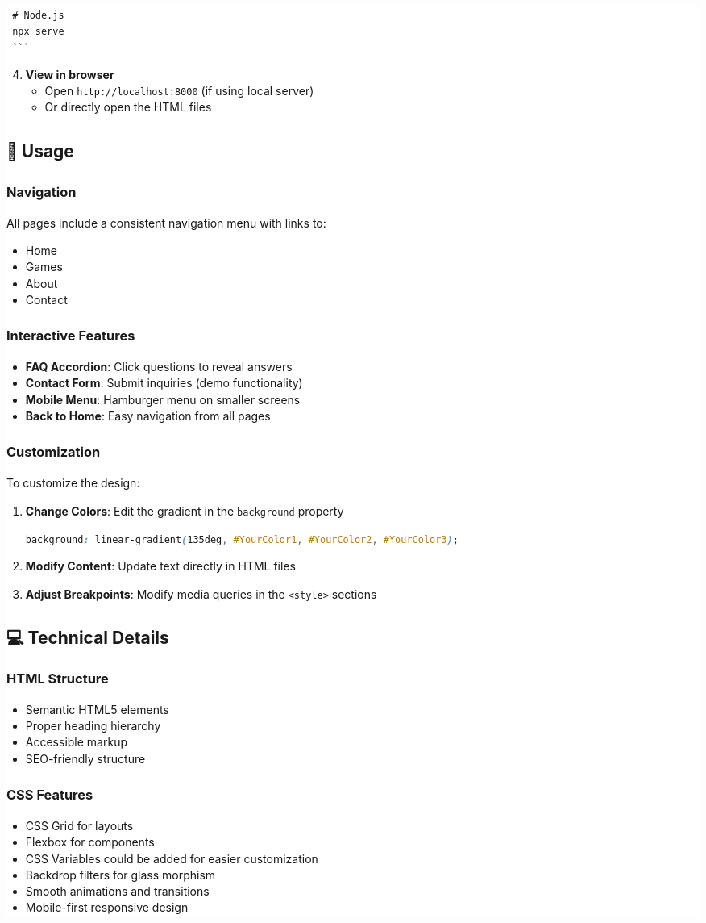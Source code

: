      # Node.js
     npx serve
     ```

4. **View in browser**
   - Open `http://localhost:8000` (if using local server)
   - Or directly open the HTML files

## 🎯 Usage

### Navigation
All pages include a consistent navigation menu with links to:
- Home
- Games
- About
- Contact

### Interactive Features
- **FAQ Accordion**: Click questions to reveal answers
- **Contact Form**: Submit inquiries (demo functionality)
- **Mobile Menu**: Hamburger menu on smaller screens
- **Back to Home**: Easy navigation from all pages

### Customization

To customize the design:

1. **Change Colors**: Edit the gradient in the `background` property
   ```css
   background: linear-gradient(135deg, #YourColor1, #YourColor2, #YourColor3);
   ```

2. **Modify Content**: Update text directly in HTML files

3. **Adjust Breakpoints**: Modify media queries in the `<style>` sections

## 💻 Technical Details

### HTML Structure
- Semantic HTML5 elements
- Proper heading hierarchy
- Accessible markup
- SEO-friendly structure

### CSS Features
- CSS Grid for layouts
- Flexbox for components
- CSS Variables could be added for easier customization
- Backdrop filters for glass morphism
- Smooth animations and transitions
- Mobile-first responsive design
